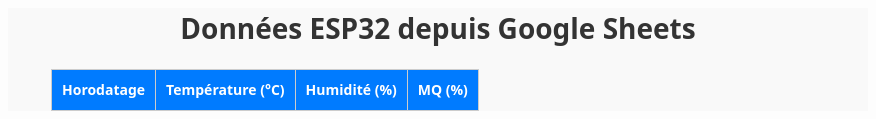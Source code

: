 
<!DOCTYPE html>
<html lang="fr">
<head>
  <meta charset="UTF-8">
  <title>Moniteur ESP32</title>
  <meta name="viewport" content="width=device-width, initial-scale=1.0">
  <script src="https://cdn.jsdelivr.net/npm/chart.js"></script>
  <style>
    body {
      font-family: 'Segoe UI', sans-serif;
      background: #f9f9f9;
      color: #333;
      text-align: center;
      padding: 20px;
    }
    h1 {
      font-size: 2em;
      margin-bottom: 10px;
    }
    table {
      margin: 20px auto;
      border-collapse: collapse;
      width: 90%;
      max-width: 800px;
    }
    th, td {
      border: 1px solid #ccc;
      padding: 10px;
    }
    th {
      background-color: #007BFF;
      color: white;
    }
    canvas {
      max-width: 700px;
      margin: 30px auto;
      display: block;
    }
  </style>
</head>
<body>
  <h1>Données ESP32 depuis Google Sheets</h1>
  <table id="dataTable">
    <thead>
      <tr>
        <th>Horodatage</th>
        <th>Température (°C)</th>
        <th>Humidité (%)</th>
        <th>MQ (%)</th>
      </tr>
    </thead>
    <tbody></tbody>
  </table>
